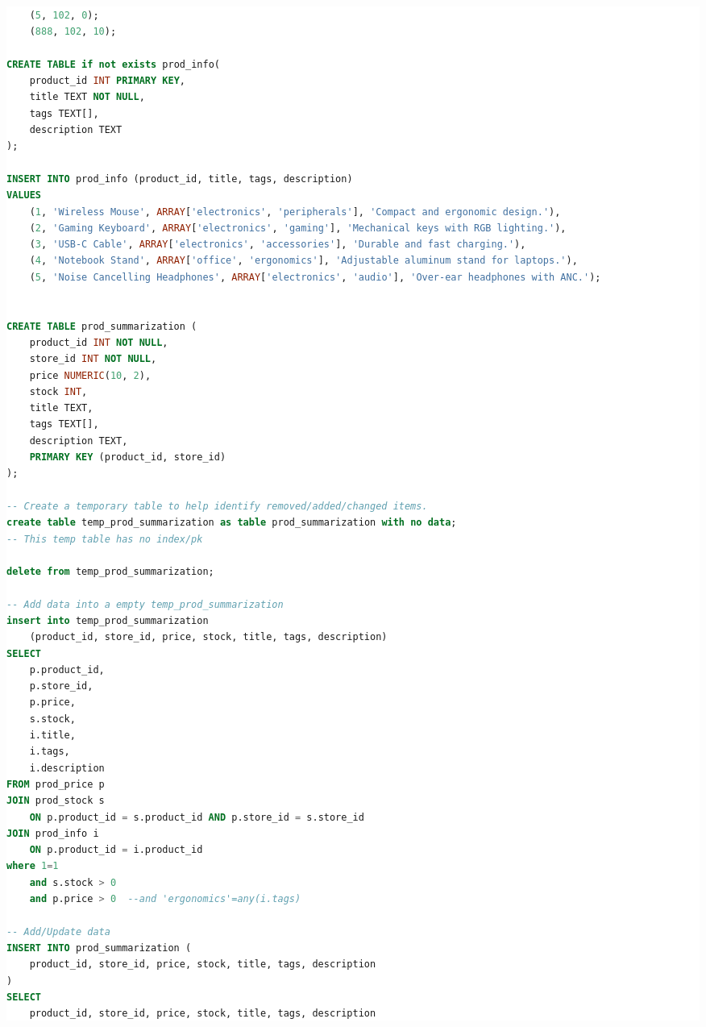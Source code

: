```sql
    (5, 102, 0);
    (888, 102, 10);

CREATE TABLE if not exists prod_info(
    product_id INT PRIMARY KEY,
    title TEXT NOT NULL,
    tags TEXT[],
    description TEXT
);

INSERT INTO prod_info (product_id, title, tags, description)
VALUES
    (1, 'Wireless Mouse', ARRAY['electronics', 'peripherals'], 'Compact and ergonomic design.'),
    (2, 'Gaming Keyboard', ARRAY['electronics', 'gaming'], 'Mechanical keys with RGB lighting.'),
    (3, 'USB-C Cable', ARRAY['electronics', 'accessories'], 'Durable and fast charging.'),
    (4, 'Notebook Stand', ARRAY['office', 'ergonomics'], 'Adjustable aluminum stand for laptops.'),
    (5, 'Noise Cancelling Headphones', ARRAY['electronics', 'audio'], 'Over-ear headphones with ANC.');


CREATE TABLE prod_summarization (
    product_id INT NOT NULL,
    store_id INT NOT NULL,
    price NUMERIC(10, 2),
    stock INT,
    title TEXT,
    tags TEXT[],
    description TEXT,
    PRIMARY KEY (product_id, store_id)
);

-- Create a temporary table to help identify removed/added/changed items.
create table temp_prod_summarization as table prod_summarization with no data;
-- This temp table has no index/pk

delete from temp_prod_summarization;

-- Add data into a empty temp_prod_summarization
insert into temp_prod_summarization
	(product_id, store_id, price, stock, title, tags, description)
SELECT
    p.product_id,
    p.store_id,
    p.price,
    s.stock,
    i.title,
    i.tags,
    i.description
FROM prod_price p
JOIN prod_stock s
    ON p.product_id = s.product_id AND p.store_id = s.store_id
JOIN prod_info i
    ON p.product_id = i.product_id
where 1=1
	and s.stock > 0
	and p.price > 0  --and 'ergonomics'=any(i.tags)

-- Add/Update data
INSERT INTO prod_summarization (
    product_id, store_id, price, stock, title, tags, description
)
SELECT
    product_id, store_id, price, stock, title, tags, description
```